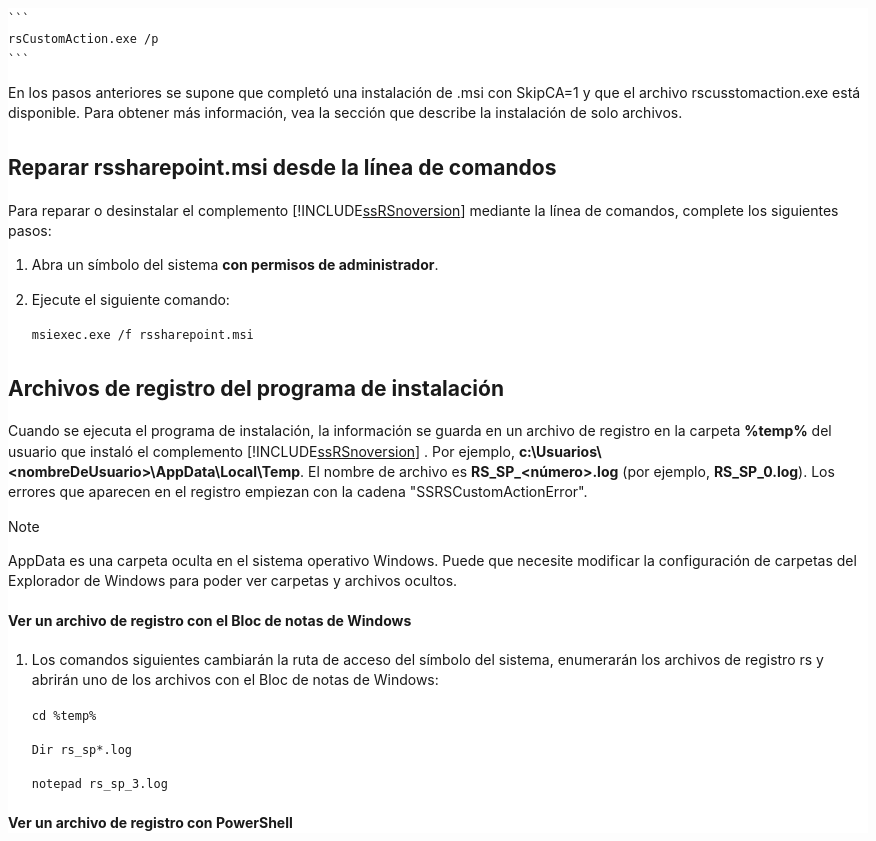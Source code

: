     ```  
    rsCustomAction.exe /p  
    ```  
  
 En los pasos anteriores se supone que completó una instalación de .msi con SkipCA=1 y que el archivo rscusstomaction.exe está disponible. Para obtener más información, vea la sección que describe la instalación de solo archivos.  
  
##  <a name="bkmk_repair"></a> Reparar rssharepoint.msi desde la línea de comandos  
 Para reparar o desinstalar el complemento [!INCLUDE[ssRSnoversion](../../includes/ssrsnoversion-md.md)] mediante la línea de comandos, complete los siguientes pasos:  
  
1.  Abra un símbolo del sistema **con permisos de administrador**.  
  
2.  Ejecute el siguiente comando:  
  
    ```  
    msiexec.exe /f rssharepoint.msi  
    ```  
  
##  <a name="bkmk_logfiles"></a> Archivos de registro del programa de instalación  
 Cuando se ejecuta el programa de instalación, la información se guarda en un archivo de registro en la carpeta **%temp%** del usuario que instaló el complemento [!INCLUDE[ssRSnoversion](../../includes/ssrsnoversion-md.md)] . Por ejemplo, **c:\Usuarios\\<nombreDeUsuario\>\AppData\Local\Temp**. El nombre de archivo es **RS_SP_\<número>.log** (por ejemplo, **RS_SP_0.log**). Los errores que aparecen en el registro empiezan con la cadena "SSRSCustomActionError".  
  
> [!NOTE]  
>  AppData es una carpeta oculta en el sistema operativo Windows. Puede que necesite modificar la configuración de carpetas del Explorador de Windows para poder ver carpetas y archivos ocultos.  
  
#### <a name="view-a-log-file-with-windows-notepad"></a>Ver un archivo de registro con el Bloc de notas de Windows  
  
1.  Los comandos siguientes cambiarán la ruta de acceso del símbolo del sistema, enumerarán los archivos de registro rs y abrirán uno de los archivos con el Bloc de notas de Windows:  
  
    ```  
    cd %temp%  
    ```  
  
    ```  
    Dir rs_sp*.log  
    ```  
  
    ```  
    notepad rs_sp_3.log  
    ```  
  
#### <a name="view-a-log-file-with-powershell"></a>Ver un archivo de registro con PowerShell  
  